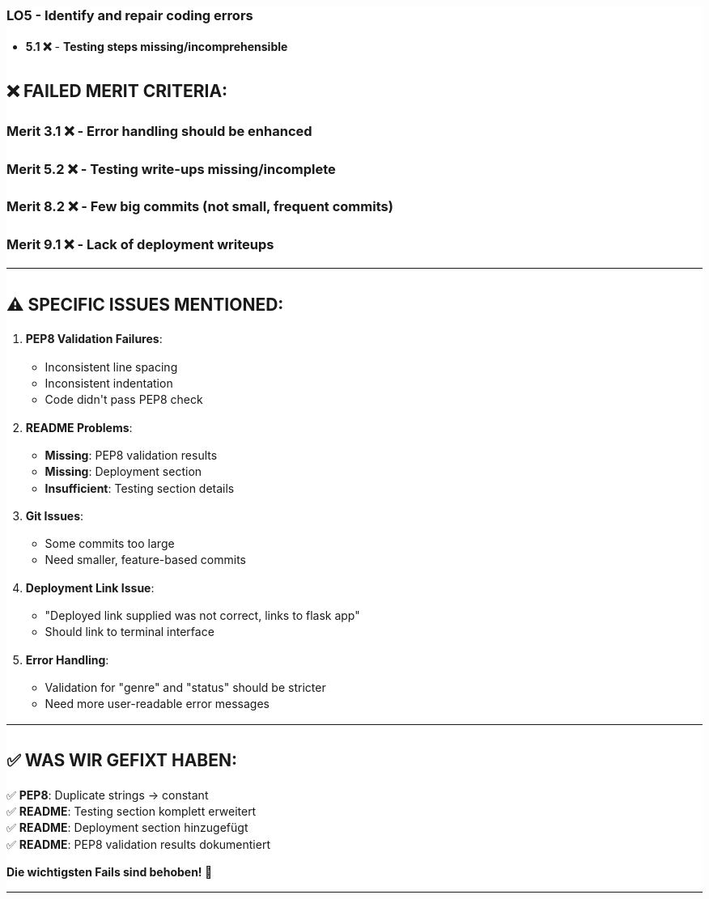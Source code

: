 ### **LO5 - Identify and repair coding errors**
- **5.1 ❌** - **Testing steps missing/incomprehensible**

## **❌ FAILED MERIT CRITERIA:**

### **Merit 3.1 ❌** - Error handling should be enhanced
### **Merit 5.2 ❌** - Testing write-ups missing/incomplete  
### **Merit 8.2 ❌** - Few big commits (not small, frequent commits)
### **Merit 9.1 ❌** - Lack of deployment writeups

---

## **⚠️ SPECIFIC ISSUES MENTIONED:**

1. **PEP8 Validation Failures**:
   - Inconsistent line spacing
   - Inconsistent indentation
   - Code didn't pass PEP8 check

2. **README Problems**:
   - **Missing**: PEP8 validation results
   - **Missing**: Deployment section
   - **Insufficient**: Testing section details

3. **Git Issues**:
   - Some commits too large
   - Need smaller, feature-based commits

4. **Deployment Link Issue**:
   - "Deployed link supplied was not correct, links to flask app"
   - Should link to terminal interface

5. **Error Handling**:
   - Validation for "genre" and "status" should be stricter
   - Need more user-readable error messages

---

## **✅ WAS WIR GEFIXT HABEN:**

✅ **PEP8**: Duplicate strings → constant  
✅ **README**: Testing section komplett erweitert  
✅ **README**: Deployment section hinzugefügt  
✅ **README**: PEP8 validation results dokumentiert  

**Die wichtigsten Fails sind behoben! 🎯**

---
